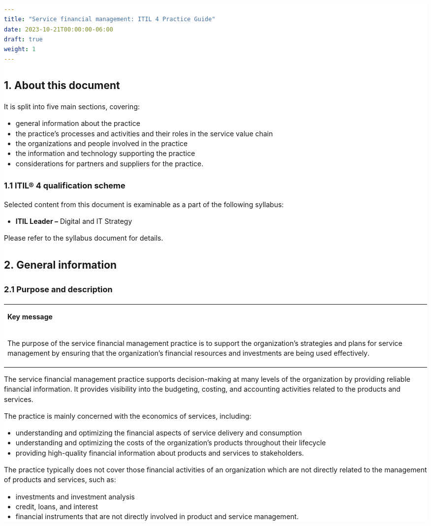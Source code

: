 ```yaml
---
title: "Service financial management: ITIL 4 Practice Guide"
date: 2023-10-21T00:00:00-06:00
draft: true
weight: 1
---
```



## 1. About this document

It is split into five main sections, covering:

*   general information about the practice
*   the practice’s processes and activities and their roles in the service value chain
*   the organizations and people involved in the practice
*   the information and technology supporting the practice
*   considerations for partners and suppliers for the practice.

### 1.1 ITIL® 4 qualification scheme

Selected content from this document is examinable as a part of the following syllabus:

*   **ITIL Leader –** Digital and IT Strategy

Please refer to the syllabus document for details.

## 2. General information

### 2.1 Purpose and description

<table><tbody><tr><td><p><strong>Key message</strong></p></td></tr><tr><td><p>The purpose of the service financial management practice is to support the organization’s strategies and plans for service management by ensuring that the organization’s financial resources and investments are being used effectively.</p></td></tr></tbody></table>

The service financial management practice supports decision-making at many levels of the organization by providing reliable financial information. It provides visibility into the budgeting, costing, and accounting activities related to the products and services.

The practice is mainly concerned with the economics of services, including:

*   understanding and optimizing the financial aspects of service delivery and consumption
*   understanding and optimizing the costs of the organization’s products throughout their lifecycle
*   providing high-quality financial information about products and services to stakeholders.

The practice typically does not cover those financial activities of an organization which are not directly related to the management of products and services, such as:

*   investments and investment analysis
*   credit, loans, and interest
*   financial instruments that are not directly involved in product and service management.
